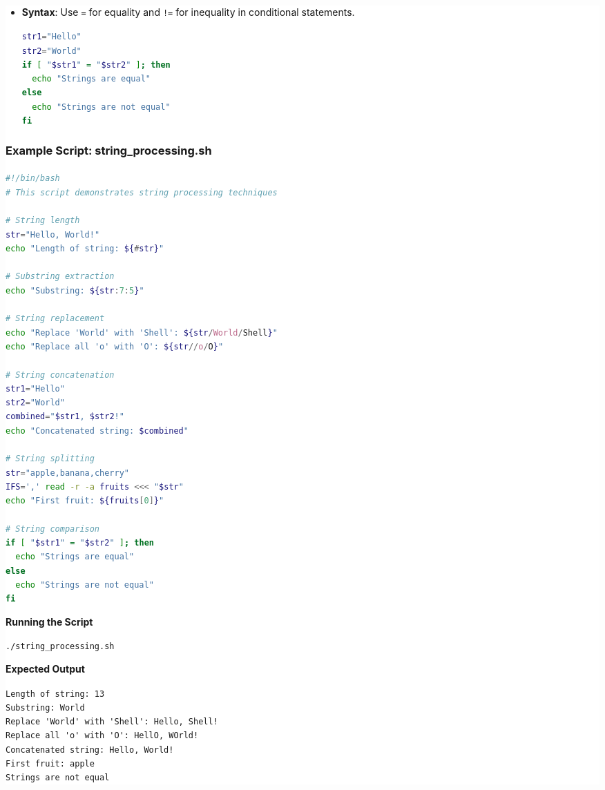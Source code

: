 - **Syntax**: Use `=` for equality and `!=` for inequality in conditional statements.
  ```bash
  str1="Hello"
  str2="World"
  if [ "$str1" = "$str2" ]; then
    echo "Strings are equal"
  else
    echo "Strings are not equal"
  fi
  ```

### Example Script: string_processing.sh

```bash
#!/bin/bash
# This script demonstrates string processing techniques

# String length
str="Hello, World!"
echo "Length of string: ${#str}"

# Substring extraction
echo "Substring: ${str:7:5}"

# String replacement
echo "Replace 'World' with 'Shell': ${str/World/Shell}"
echo "Replace all 'o' with 'O': ${str//o/O}"

# String concatenation
str1="Hello"
str2="World"
combined="$str1, $str2!"
echo "Concatenated string: $combined"

# String splitting
str="apple,banana,cherry"
IFS=',' read -r -a fruits <<< "$str"
echo "First fruit: ${fruits[0]}"

# String comparison
if [ "$str1" = "$str2" ]; then
  echo "Strings are equal"
else
  echo "Strings are not equal"
fi
```

**Running the Script**
```bash
./string_processing.sh
```

**Expected Output**
```
Length of string: 13
Substring: World
Replace 'World' with 'Shell': Hello, Shell!
Replace all 'o' with 'O': HellO, WOrld!
Concatenated string: Hello, World!
First fruit: apple
Strings are not equal
```
